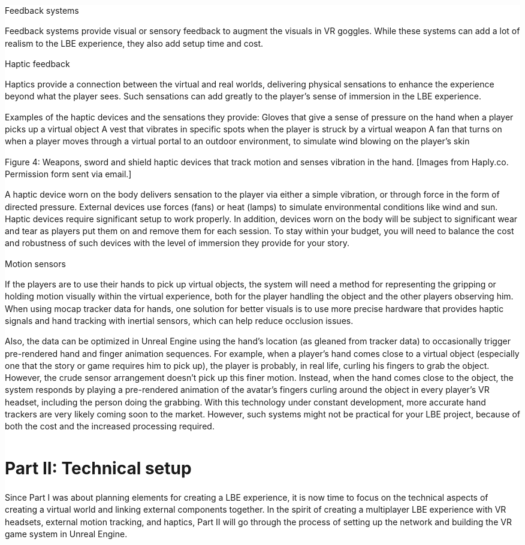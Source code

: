 Feedback systems

Feedback systems provide visual or sensory feedback to augment the visuals in VR goggles. While these systems can add a lot of realism to the LBE experience, they also add setup time and cost.

Haptic feedback

Haptics provide a connection between the virtual and real worlds, delivering physical sensations to enhance the experience beyond what the player sees. Such sensations can add greatly to the player’s sense of immersion in the LBE experience.

Examples of the haptic devices and the sensations they provide:
Gloves that give a sense of pressure on the hand when a player picks up a virtual object
A vest that vibrates in specific spots when the player is struck by a virtual weapon
A fan that turns on when a player moves through a virtual portal to an outdoor environment, to simulate wind blowing on the player’s skin

Figure 4: Weapons, sword and shield haptic devices that track motion and senses vibration in the hand.
[Images from Haply.co. Permission form sent via email.]

A haptic device worn on the body delivers sensation to the player via either a simple vibration, or through force in the form of directed pressure. External devices use forces (fans) or heat (lamps) to simulate environmental conditions like wind and sun.
Haptic devices require significant setup to work properly. In addition, devices worn on the body will be subject to significant wear and tear as players put them on and remove them for each session. To stay within your budget, you will need to balance the cost and robustness of such devices with the level of immersion they provide for your story.

Motion sensors

If the players are to use their hands to pick up virtual objects, the system will need a method for representing the gripping or holding motion visually within the virtual experience, both for the player handling the object and the other players observing him.
When using mocap tracker data for hands, one solution for better visuals is to use more precise hardware that provides haptic signals and hand tracking with inertial sensors, which can help reduce occlusion issues.  

Also, the data can be optimized in Unreal Engine using the hand’s location (as gleaned from tracker data) to occasionally trigger pre-rendered hand and finger animation sequences. For example, when a player’s hand comes close to a virtual object (especially one that the story or game requires him to pick up), the player is probably, in real life, curling his fingers to grab the object. However, the crude sensor arrangement doesn’t pick up this finer motion. Instead, when the hand comes close to the object, the system responds by playing a pre-rendered animation of the avatar’s fingers curling around the object in every player’s VR headset, including the person doing the grabbing.
With this technology under constant development, more accurate hand trackers are very likely coming soon to the market. However, such systems might not be practical for your LBE project, because of both the cost and the increased processing required. 

# Part II: Technical setup

Since Part I was about planning elements for creating a LBE experience, it is now time to focus on the technical aspects of creating a virtual world and linking external components together. In the spirit of creating a multiplayer LBE experience with VR headsets, external motion tracking, and haptics, Part II will go through the process of setting up the network and building the VR game system in Unreal Engine.
